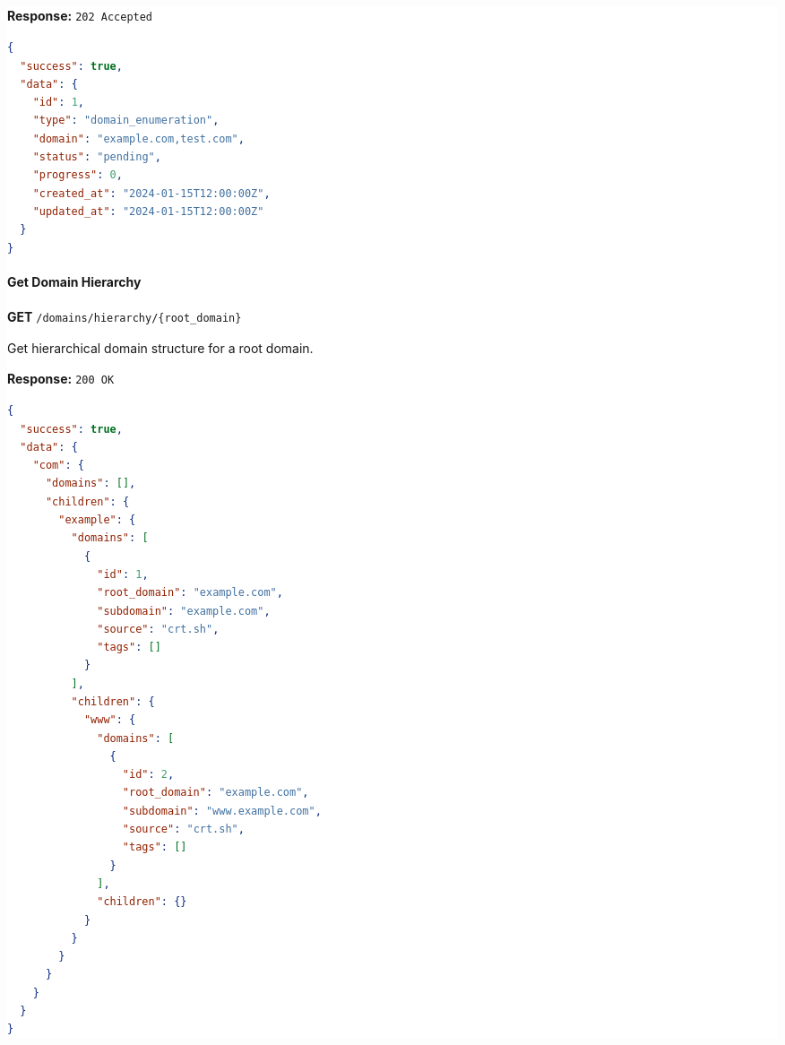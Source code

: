 **Response:** `202 Accepted`
```json
{
  "success": true,
  "data": {
    "id": 1,
    "type": "domain_enumeration",
    "domain": "example.com,test.com",
    "status": "pending",
    "progress": 0,
    "created_at": "2024-01-15T12:00:00Z",
    "updated_at": "2024-01-15T12:00:00Z"
  }
}
```

#### Get Domain Hierarchy
**GET** `/domains/hierarchy/{root_domain}`

Get hierarchical domain structure for a root domain.

**Response:** `200 OK`
```json
{
  "success": true,
  "data": {
    "com": {
      "domains": [],
      "children": {
        "example": {
          "domains": [
            {
              "id": 1,
              "root_domain": "example.com",
              "subdomain": "example.com",
              "source": "crt.sh",
              "tags": []
            }
          ],
          "children": {
            "www": {
              "domains": [
                {
                  "id": 2,
                  "root_domain": "example.com",
                  "subdomain": "www.example.com",
                  "source": "crt.sh",
                  "tags": []
                }
              ],
              "children": {}
            }
          }
        }
      }
    }
  }
}
```
